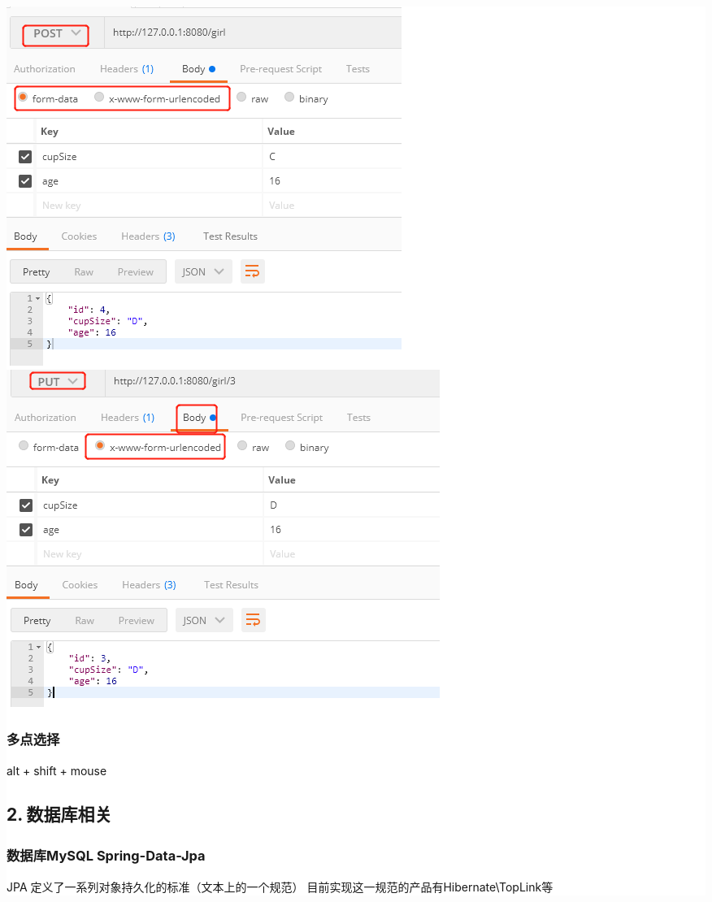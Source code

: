 ![](./imgs/post-controller-parms.png)
![](./imgs/put-controller-parms.png)

### 多点选择
alt + shift + mouse


## 2. 数据库相关
### 数据库MySQL  Spring-Data-Jpa
JPA 定义了一系列对象持久化的标准（文本上的一个规范）
目前实现这一规范的产品有Hibernate\TopLink等
